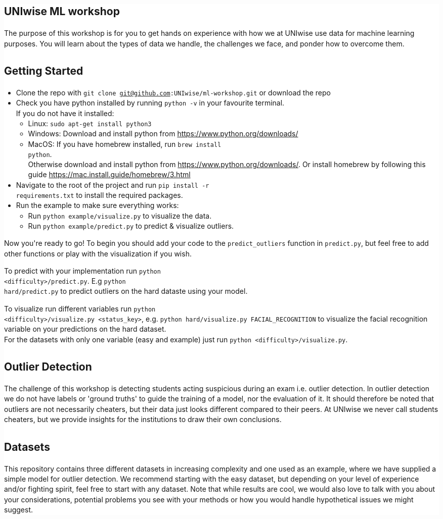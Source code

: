 ## UNIwise ML workshop

The purpose of this workshop is for you to get hands on experience with how we at UNIwise use data for machine learning purposes.
You will learn about the types of data we handle, the challenges we face, and ponder how to overcome them.

## Getting Started

- Clone the repo with <code>git clone git@github.com:UNIwise/ml-workshop.git</code> or download the repo
- Check you have python installed by running <code>python -v</code> in your favourite terminal. \
If you do not have it installed:
  - Linux: <code>sudo apt-get install python3</code>
  - Windows: Download and install python from https://www.python.org/downloads/
  - MacOS: If you have homebrew installed, run <code>brew install python</code>. \
  Otherwise download and install python from https://www.python.org/downloads/.
  Or install homebrew by following this guide https://mac.install.guide/homebrew/3.html
- Navigate to the root of the project and run <code>pip install -r requirements.txt</code> to install the required packages.
- Run the example to make sure everything works:
    - Run <code>python example/visualize.py</code> to visualize the data.
    - Run <code>python example/predict.py</code> to predict & visualize outliers.

Now you're ready to go! 
To begin you should add your code to the <code>predict_outliers</code> function in <code>predict.py</code>, but feel free to add other functions or play with the visualization if you wish.

To predict with your implementation run <code>python \<difficulty\>/predict.py</code>. E.g <code>python hard/predict.py</code> to predict outliers on the hard dataste using your model.

To visualize run different variables run <code>python \<difficulty\>/visualize.py \<status_key\></code>, e.g. <code>python hard/visualize.py FACIAL_RECOGNITION</code> to visualize the facial recognition variable on your predictions on the hard dataset. \
For the datasets with only one variable (easy and example) just run <code>python \<difficulty\>/visualize.py</code>.

## Outlier Detection

The challenge of this workshop is detecting students acting suspicious during an exam i.e. outlier detection.
In outlier detection we do not have labels or 'ground truths' to guide the training of a model, nor the evaluation of it.
It should therefore be noted that outliers are not necessarily cheaters, but their data just looks different compared to their peers.
At UNIwise we never call students cheaters, but we provide insights for the institutions to draw their own conclusions. 

## Datasets

This repository contains three different datasets in increasing complexity and one used as an example, where we have supplied a simple model for outlier detection.
We recommend starting with the easy dataset, but depending on your level of experience and/or fighting spirit, feel free to start with any dataset.
Note that while results are cool, we would also love to talk with you about your considerations, potential problems you see with your methods or how you would handle hypothetical issues we might suggest. 
